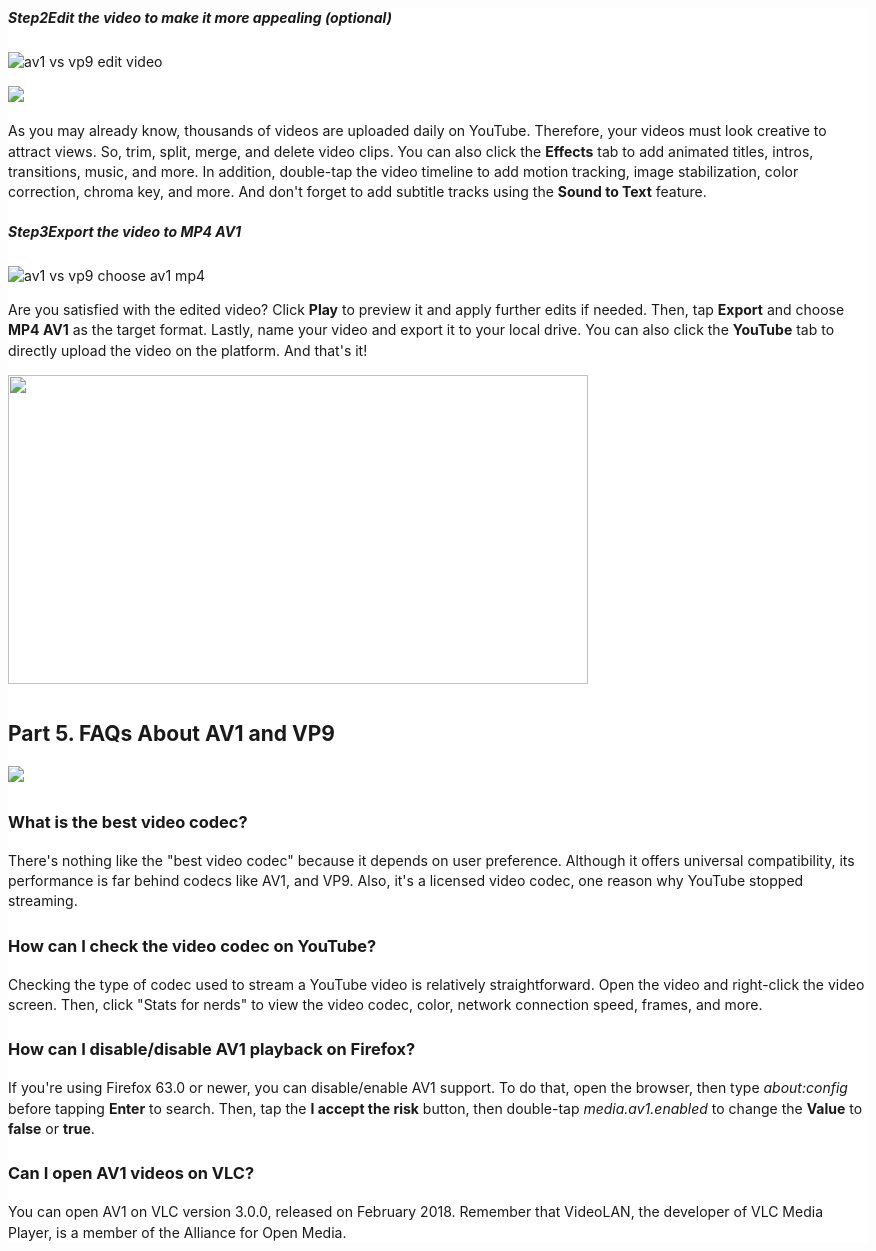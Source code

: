 ##### Step2Edit the video to make it more appealing (optional)

![av1 vs vp9 edit video](https://images.wondershare.com/filmora/article-images/2022/11/av1-vs-vp9-5.jpg)


<a href="https://shop.copernic.com/order/checkout.php?PRODS=41033101&QTY=1&AFFILIATE=108875&CART=1"><img src="https://secure.2checkout.com/images/merchant/8d30aa96e72440759f74bd2306c1fa3d/Copernic-2023-Affiliate-728x90-Elite.png" border="0"></a>

As you may already know, thousands of videos are uploaded daily on YouTube. Therefore, your videos must look creative to attract views. So, trim, split, merge, and delete video clips. You can also click the **Effects** tab to add animated titles, intros, transitions, music, and more. In addition, double-tap the video timeline to add motion tracking, image stabilization, color correction, chroma key, and more. And don't forget to add subtitle tracks using the **Sound to Text** feature.

##### Step3Export the video to MP4 AV1

![av1 vs vp9 choose av1 mp4](https://images.wondershare.com/filmora/article-images/2022/11/av1-vs-vp9-6.jpg)

Are you satisfied with the edited video? Click **Play** to preview it and apply further edits if needed. Then, tap **Export** and choose **MP4 AV1** as the target format. Lastly, name your video and export it to your local drive. You can also click the **YouTube** tab to directly upload the video on the platform. And that's it!


<a href="https://martinic.evyy.net/c/5597632/1422856/4482" target="_top" id="1422856"><img src="//a.impactradius-go.com/display-ad/4482-1422856" border="0" alt="" width="580" height="309"/></a>

## Part 5\. FAQs About AV1 and VP9


<a href="https://secure.2checkout.com/order/checkout.php?PRODS=19080710&QTY=1&AFFILIATE=108875&CART=1"><img src="https://smart-seo-tool.com/images/SmartSEOAuditorBox.png" border="0"></a>

### What is the best video codec?

There's nothing like the "best video codec" because it depends on user preference.  Although it offers universal compatibility, its performance is far behind codecs like AV1, and VP9. Also, it's a licensed video codec, one reason why YouTube stopped streaming.

### How can I check the video codec on YouTube?

Checking the type of codec used to stream a YouTube video is relatively straightforward. Open the video and right-click the video screen. Then, click "Stats for nerds" to view the video codec, color, network connection speed, frames, and more.

### How can I disable/disable AV1 playback on Firefox?

If you're using Firefox 63.0 or newer, you can disable/enable AV1 support. To do that, open the browser, then type _about:config_ before tapping **Enter** to search. Then, tap the **I accept the risk** button, then double-tap _media.av1.enabled_ to change the **Value** to **false** or **true**.

### Can I open AV1 videos on VLC?

You can open AV1 on VLC version 3.0.0, released on February 2018\. Remember that VideoLAN, the developer of VLC Media Player, is a member of the Alliance for Open Media.
